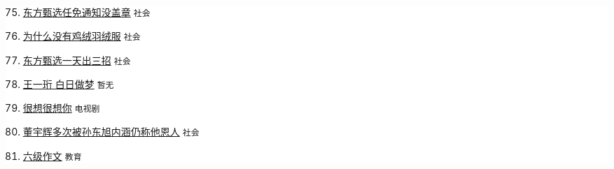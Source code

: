 75. [东方甄选任免通知没盖章](https://m.weibo.cn/search?containerid=100103type%3D1%26t%3D10%26q%3D%23%E4%B8%9C%E6%96%B9%E7%94%84%E9%80%89%E4%BB%BB%E5%85%8D%E9%80%9A%E7%9F%A5%E6%B2%A1%E7%9B%96%E7%AB%A0%23&stream_entry_id=31&isnewpage=1&extparam=seat%3D1%26lcate%3D5001%26flag%3D0%26filter_type%3Drealtimehot%26dgr%3D0%26band_rank%3D38%26pos%3D38%26c_type%3D31%26q%3D%2523%25E4%25B8%259C%25E6%2596%25B9%25E7%2594%2584%25E9%2580%2589%25E4%25BB%25BB%25E5%2585%258D%25E9%2580%259A%25E7%259F%25A5%25E6%25B2%25A1%25E7%259B%2596%25E7%25AB%25A0%2523%26realpos%3D38%26cate%3D5001%26stream_entry_id%3D31%26display_time%3D1702725520%26pre_seqid%3D170272552079202980023) `社会` 

76. [为什么没有鸡绒羽绒服](https://m.weibo.cn/search?containerid=100103type%3D1%26t%3D10%26q%3D%23%E4%B8%BA%E4%BB%80%E4%B9%88%E6%B2%A1%E6%9C%89%E9%B8%A1%E7%BB%92%E7%BE%BD%E7%BB%92%E6%9C%8D%23&stream_entry_id=31&isnewpage=1&extparam=seat%3D1%26lcate%3D5001%26flag%3D0%26filter_type%3Drealtimehot%26dgr%3D0%26band_rank%3D39%26pos%3D39%26c_type%3D31%26q%3D%2523%25E4%25B8%25BA%25E4%25BB%2580%25E4%25B9%2588%25E6%25B2%25A1%25E6%259C%2589%25E9%25B8%25A1%25E7%25BB%2592%25E7%25BE%25BD%25E7%25BB%2592%25E6%259C%258D%2523%26realpos%3D39%26cate%3D5001%26stream_entry_id%3D31%26display_time%3D1702725520%26pre_seqid%3D170272552079202980023) `社会` 

77. [东方甄选一天出三招](https://m.weibo.cn/search?containerid=100103type%3D1%26t%3D10%26q%3D%23%E4%B8%9C%E6%96%B9%E7%94%84%E9%80%89%E4%B8%80%E5%A4%A9%E5%87%BA%E4%B8%89%E6%8B%9B%23&stream_entry_id=31&isnewpage=1&extparam=seat%3D1%26lcate%3D5001%26flag%3D1%26filter_type%3Drealtimehot%26dgr%3D0%26band_rank%3D40%26pos%3D40%26c_type%3D31%26q%3D%2523%25E4%25B8%259C%25E6%2596%25B9%25E7%2594%2584%25E9%2580%2589%25E4%25B8%2580%25E5%25A4%25A9%25E5%2587%25BA%25E4%25B8%2589%25E6%258B%259B%2523%26realpos%3D40%26cate%3D5001%26stream_entry_id%3D31%26display_time%3D1702725520%26pre_seqid%3D170272552079202980023) `社会` 

78. [王一珩 白日做梦](https://m.weibo.cn/search?containerid=100103type%3D1%26t%3D10%26q%3D%E7%8E%8B%E4%B8%80%E7%8F%A9+%E7%99%BD%E6%97%A5%E5%81%9A%E6%A2%A6&stream_entry_id=31&isnewpage=1&extparam=seat%3D1%26lcate%3D5001%26flag%3D1%26filter_type%3Drealtimehot%26dgr%3D0%26band_rank%3D41%26pos%3D41%26c_type%3D31%26q%3D%25E7%258E%258B%25E4%25B8%2580%25E7%258F%25A9%2520%25E7%2599%25BD%25E6%2597%25A5%25E5%2581%259A%25E6%25A2%25A6%26realpos%3D41%26cate%3D5001%26stream_entry_id%3D31%26display_time%3D1702725520%26pre_seqid%3D170272552079202980023) `暂无` 

79. [很想很想你](https://m.weibo.cn/search?containerid=100103type%3D1%26t%3D10%26q%3D%E5%BE%88%E6%83%B3%E5%BE%88%E6%83%B3%E4%BD%A0&stream_entry_id=31&isnewpage=1&extparam=seat%3D1%26lcate%3D5001%26flag%3D1%26filter_type%3Drealtimehot%26dgr%3D0%26band_rank%3D42%26pos%3D42%26c_type%3D31%26q%3D%25E5%25BE%2588%25E6%2583%25B3%25E5%25BE%2588%25E6%2583%25B3%25E4%25BD%25A0%26realpos%3D42%26cate%3D5001%26stream_entry_id%3D31%26display_time%3D1702725520%26pre_seqid%3D170272552079202980023) `电视剧` 

80. [董宇辉多次被孙东旭内涵仍称他恩人](https://m.weibo.cn/search?containerid=100103type%3D1%26t%3D10%26q%3D%23%E8%91%A3%E5%AE%87%E8%BE%89%E5%A4%9A%E6%AC%A1%E8%A2%AB%E5%AD%99%E4%B8%9C%E6%97%AD%E5%86%85%E6%B6%B5%E4%BB%8D%E7%A7%B0%E4%BB%96%E6%81%A9%E4%BA%BA%23&stream_entry_id=31&isnewpage=1&extparam=seat%3D1%26lcate%3D5001%26flag%3D0%26filter_type%3Drealtimehot%26dgr%3D0%26band_rank%3D43%26pos%3D43%26c_type%3D31%26q%3D%2523%25E8%2591%25A3%25E5%25AE%2587%25E8%25BE%2589%25E5%25A4%259A%25E6%25AC%25A1%25E8%25A2%25AB%25E5%25AD%2599%25E4%25B8%259C%25E6%2597%25AD%25E5%2586%2585%25E6%25B6%25B5%25E4%25BB%258D%25E7%25A7%25B0%25E4%25BB%2596%25E6%2581%25A9%25E4%25BA%25BA%2523%26realpos%3D43%26cate%3D5001%26stream_entry_id%3D31%26display_time%3D1702725520%26pre_seqid%3D170272552079202980023) `社会` 

81. [六级作文](https://m.weibo.cn/search?containerid=100103type%3D1%26t%3D10%26q%3D%E5%85%AD%E7%BA%A7%E4%BD%9C%E6%96%87&stream_entry_id=31&isnewpage=1&extparam=seat%3D1%26lcate%3D5001%26flag%3D1%26filter_type%3Drealtimehot%26dgr%3D0%26band_rank%3D44%26pos%3D44%26c_type%3D31%26q%3D%25E5%2585%25AD%25E7%25BA%25A7%25E4%25BD%259C%25E6%2596%2587%26realpos%3D44%26cate%3D5001%26stream_entry_id%3D31%26display_time%3D1702725520%26pre_seqid%3D170272552079202980023) `教育` 


